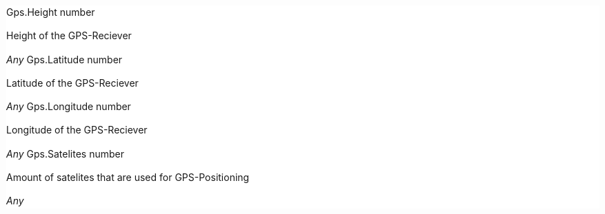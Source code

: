 







<tr>
  <td>Gps.Height </td>
  <td>number</td>
  <td><p>Height of the GPS-Reciever</p>
</td>
  <td><em>Any</em></td>
</tr>









<tr>
  <td>Gps.Latitude </td>
  <td>number</td>
  <td><p>Latitude of the GPS-Reciever</p>
</td>
  <td><em>Any</em></td>
</tr>









<tr>
  <td>Gps.Longitude </td>
  <td>number</td>
  <td><p>Longitude of the GPS-Reciever</p>
</td>
  <td><em>Any</em></td>
</tr>









<tr>
  <td>Gps.Satelites </td>
  <td>number</td>
  <td><p>Amount of satelites that are used for GPS-Positioning</p>
</td>
  <td><em>Any</em></td>
</tr>






